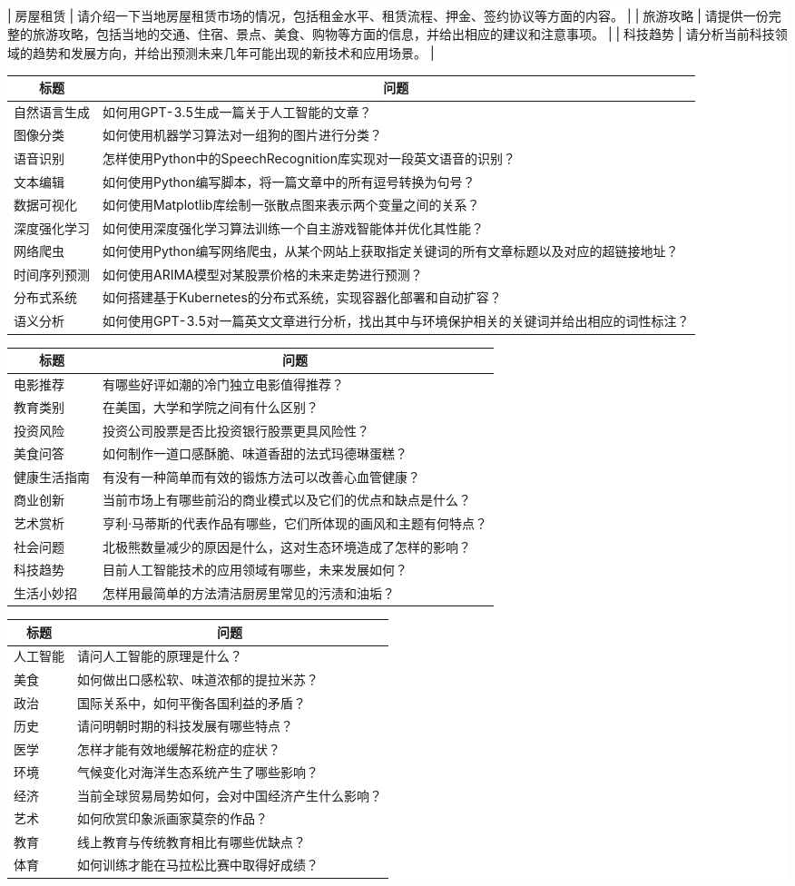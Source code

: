 | 房屋租赁                              | 请介绍一下当地房屋租赁市场的情况，包括租金水平、租赁流程、押金、签约协议等方面的内容。                                                                                                                                                                                                                                                                                                                                                                                                                                                                                                                                                                                                                                                                                                                                                                                                                                                                                                                                                                                                                                                  |
| 旅游攻略                              | 请提供一份完整的旅游攻略，包括当地的交通、住宿、景点、美食、购物等方面的信息，并给出相应的建议和注意事项。                                                                                                                                                                                                                                                                                                                                                                                                                                                                                                                                                                                                                                                                                                                                                                                                                                                                                                                                                                                        |
| 科技趋势                              | 请分析当前科技领域的趋势和发展方向，并给出预测未来几年可能出现的新技术和应用场景。                                                                                                                                                                                                                                                                                                                                                                                                                                                                                                                                                                                                                                                                                                                                                                                                                                                                                                                                                                                                                                                    |

| 标题                                | 问题                                                                                                                       |
| ----------------------------------- | -------------------------------------------------------------------------------------------------------------------------- |
| 自然语言生成                       | 如何用GPT-3.5生成一篇关于人工智能的文章？                                                                                |
| 图像分类                           | 如何使用机器学习算法对一组狗的图片进行分类？                                                                              |
| 语音识别                           | 怎样使用Python中的SpeechRecognition库实现对一段英文语音的识别？                                                        |
| 文本编辑                           | 如何使用Python编写脚本，将一篇文章中的所有逗号转换为句号？                                                              |
| 数据可视化                         | 如何使用Matplotlib库绘制一张散点图来表示两个变量之间的关系？                                                          |
| 深度强化学习                       | 如何使用深度强化学习算法训练一个自主游戏智能体并优化其性能？                                                            |
| 网络爬虫                           | 如何使用Python编写网络爬虫，从某个网站上获取指定关键词的所有文章标题以及对应的超链接地址？                            |
| 时间序列预测                       | 如何使用ARIMA模型对某股票价格的未来走势进行预测？                                                                        |
| 分布式系统                         | 如何搭建基于Kubernetes的分布式系统，实现容器化部署和自动扩容？                                                           |
| 语义分析                           | 如何使用GPT-3.5对一篇英文文章进行分析，找出其中与环境保护相关的关键词并给出相应的词性标注？                          |

| 标题 | 问题 |
| --- | --- |
| 电影推荐 | 有哪些好评如潮的冷门独立电影值得推荐？ |
| 教育类别 | 在美国，大学和学院之间有什么区别？ |
| 投资风险 | 投资公司股票是否比投资银行股票更具风险性？ |
| 美食问答 | 如何制作一道口感酥脆、味道香甜的法式玛德琳蛋糕？ |
| 健康生活指南 | 有没有一种简单而有效的锻炼方法可以改善心血管健康？ |
| 商业创新 | 当前市场上有哪些前沿的商业模式以及它们的优点和缺点是什么？ |
| 艺术赏析 | 亨利·马蒂斯的代表作品有哪些，它们所体现的画风和主题有何特点？ |
| 社会问题 | 北极熊数量减少的原因是什么，这对生态环境造成了怎样的影响？ |
| 科技趋势 | 目前人工智能技术的应用领域有哪些，未来发展如何？ |
| 生活小妙招 | 怎样用最简单的方法清洁厨房里常见的污渍和油垢？ |

|标题|问题|
|---|---|
|人工智能|请问人工智能的原理是什么？|
|美食|如何做出口感松软、味道浓郁的提拉米苏？|
|政治|国际关系中，如何平衡各国利益的矛盾？|
|历史|请问明朝时期的科技发展有哪些特点？|
|医学|怎样才能有效地缓解花粉症的症状？|
|环境|气候变化对海洋生态系统产生了哪些影响？|
|经济|当前全球贸易局势如何，会对中国经济产生什么影响？|
|艺术|如何欣赏印象派画家莫奈的作品？|
|教育|线上教育与传统教育相比有哪些优缺点？|
|体育|如何训练才能在马拉松比赛中取得好成绩？|